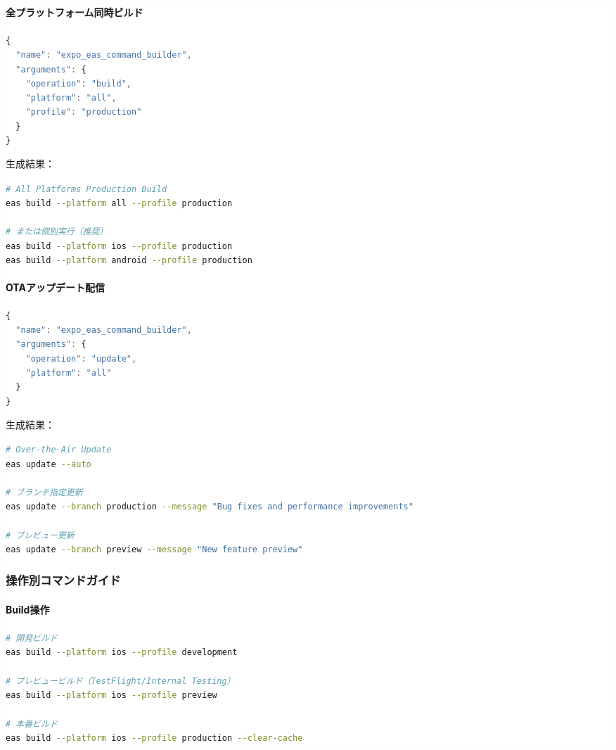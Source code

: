 #### 全プラットフォーム同時ビルド

```javascript
{
  "name": "expo_eas_command_builder",
  "arguments": {
    "operation": "build",
    "platform": "all",
    "profile": "production"
  }
}
```

生成結果：
```bash
# All Platforms Production Build
eas build --platform all --profile production

# または個別実行（推奨）
eas build --platform ios --profile production
eas build --platform android --profile production
```

#### OTAアップデート配信

```javascript
{
  "name": "expo_eas_command_builder",
  "arguments": {
    "operation": "update",
    "platform": "all"
  }
}
```

生成結果：
```bash
# Over-the-Air Update
eas update --auto

# ブランチ指定更新
eas update --branch production --message "Bug fixes and performance improvements"

# プレビュー更新
eas update --branch preview --message "New feature preview"
```

### 操作別コマンドガイド

#### Build操作
```bash
# 開発ビルド
eas build --platform ios --profile development

# プレビュービルド（TestFlight/Internal Testing）
eas build --platform ios --profile preview

# 本番ビルド
eas build --platform ios --profile production --clear-cache
```
